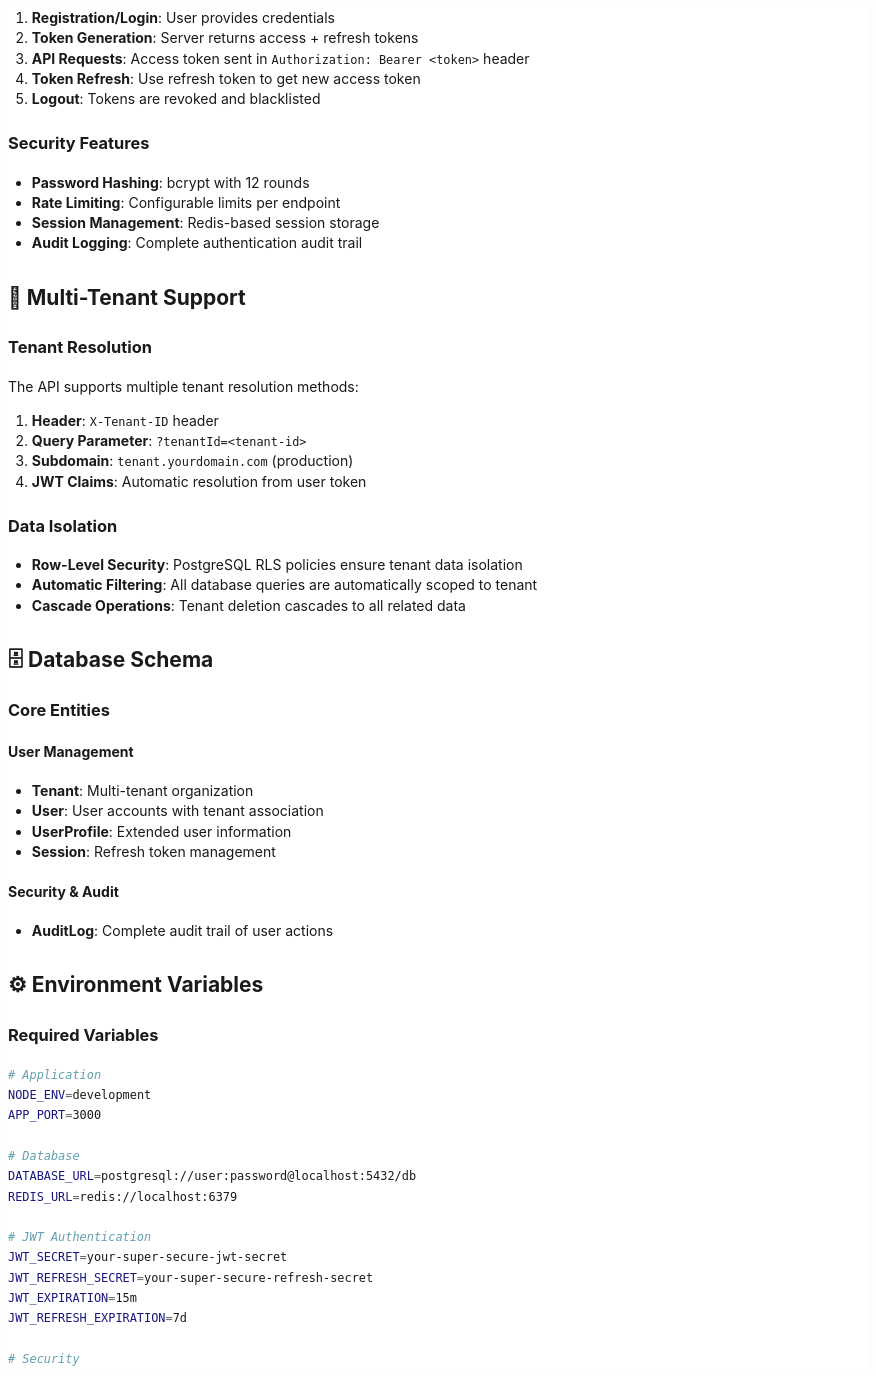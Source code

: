 1. **Registration/Login**: User provides credentials
2. **Token Generation**: Server returns access + refresh tokens
3. **API Requests**: Access token sent in `Authorization: Bearer <token>` header
4. **Token Refresh**: Use refresh token to get new access token
5. **Logout**: Tokens are revoked and blacklisted

### Security Features

- **Password Hashing**: bcrypt with 12 rounds
- **Rate Limiting**: Configurable limits per endpoint
- **Session Management**: Redis-based session storage
- **Audit Logging**: Complete authentication audit trail

## 🏢 Multi-Tenant Support

### Tenant Resolution

The API supports multiple tenant resolution methods:

1. **Header**: `X-Tenant-ID` header
2. **Query Parameter**: `?tenantId=<tenant-id>`
3. **Subdomain**: `tenant.yourdomain.com` (production)
4. **JWT Claims**: Automatic resolution from user token

### Data Isolation

- **Row-Level Security**: PostgreSQL RLS policies ensure tenant data isolation
- **Automatic Filtering**: All database queries are automatically scoped to tenant
- **Cascade Operations**: Tenant deletion cascades to all related data

## 🗄️ Database Schema

### Core Entities

#### User Management
- **Tenant**: Multi-tenant organization
- **User**: User accounts with tenant association
- **UserProfile**: Extended user information
- **Session**: Refresh token management

#### Security & Audit
- **AuditLog**: Complete audit trail of user actions

## ⚙️ Environment Variables

### Required Variables

```bash
# Application
NODE_ENV=development
APP_PORT=3000

# Database
DATABASE_URL=postgresql://user:password@localhost:5432/db
REDIS_URL=redis://localhost:6379

# JWT Authentication
JWT_SECRET=your-super-secure-jwt-secret
JWT_REFRESH_SECRET=your-super-secure-refresh-secret
JWT_EXPIRATION=15m
JWT_REFRESH_EXPIRATION=7d

# Security
```